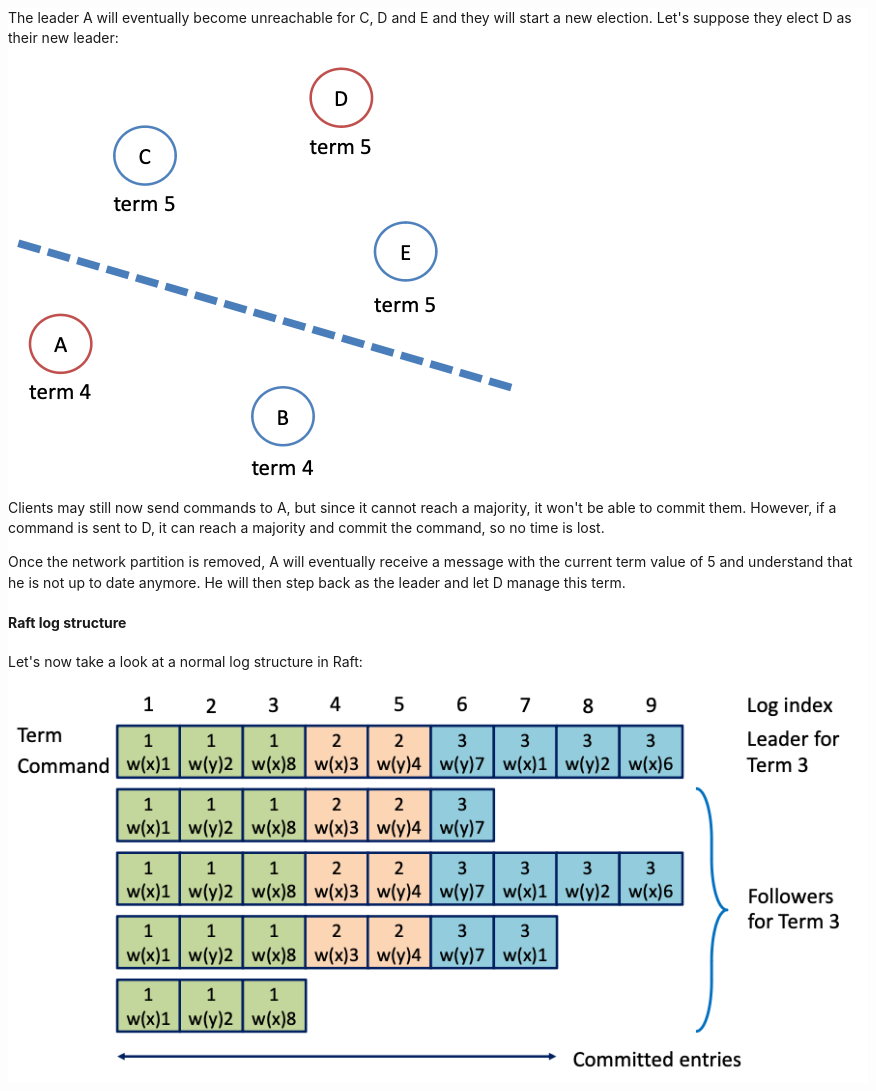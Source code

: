 The leader A will eventually become unreachable for C, D and E and they will start a new election. Let's suppose they elect D as their new leader:

![](images/Pasted%20image%2020231105110123.png)

Clients may still now send commands to A, but since it cannot reach a majority, it won't be able to commit them. However, if a command is sent to D, it can reach a majority and commit the command, so no time is lost.

Once the network partition is removed, A will eventually receive a message with the current term value of 5 and understand that he is not up to date anymore. He will then step back as the leader and let D manage this term.

#### Raft log structure

Let's now take a look at a normal log structure in Raft:

![](images/Pasted%20image%2020231105110522.png)
